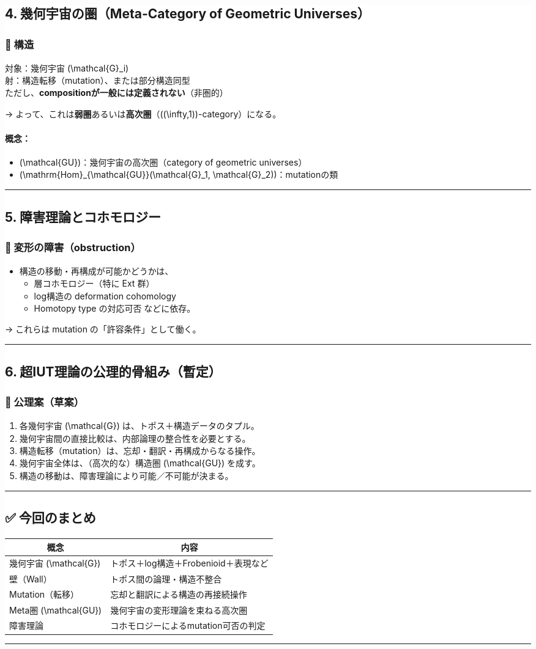 
## 4. 幾何宇宙の圏（Meta-Category of Geometric Universes）

### 🔸 構造
対象：幾何宇宙 \(\mathcal{G}_i\)  
射：構造転移（mutation）、または部分構造同型  
ただし、**compositionが一般には定義されない**（非圏的）

→ よって、これは**弱圏**あるいは**高次圏**（\((\infty,1)\)-category）になる。

#### 概念：
- \(\mathcal{GU}\)：幾何宇宙の高次圏（category of geometric universes）
- \(\mathrm{Hom}_{\mathcal{GU}}(\mathcal{G}_1, \mathcal{G}_2)\)：mutationの類

---

## 5. 障害理論とコホモロジー

### 🔸 変形の障害（obstruction）
- 構造の移動・再構成が可能かどうかは、
  - 層コホモロジー（特に Ext 群）
  - log構造の deformation cohomology
  - Homotopy type の対応可否
などに依存。

→ これらは mutation の「許容条件」として働く。

---

## 6. 超IUT理論の公理的骨組み（暫定）

### 🔸 公理案（草案）
1. 各幾何宇宙 \(\mathcal{G}\) は、トポス＋構造データのタプル。
2. 幾何宇宙間の直接比較は、内部論理の整合性を必要とする。
3. 構造転移（mutation）は、忘却・翻訳・再構成からなる操作。
4. 幾何宇宙全体は、（高次的な）構造圏 \(\mathcal{GU}\) を成す。
5. 構造の移動は、障害理論により可能／不可能が決まる。

---

## ✅ 今回のまとめ

| 概念 | 内容 |
|------|------|
| 幾何宇宙 \(\mathcal{G}\) | トポス＋log構造＋Frobenioid＋表現など |
| 壁（Wall） | トポス間の論理・構造不整合 |
| Mutation（転移） | 忘却と翻訳による構造の再接続操作 |
| Meta圏 \(\mathcal{GU}\) | 幾何宇宙の変形理論を束ねる高次圏 |
| 障害理論 | コホモロジーによるmutation可否の判定 |

---